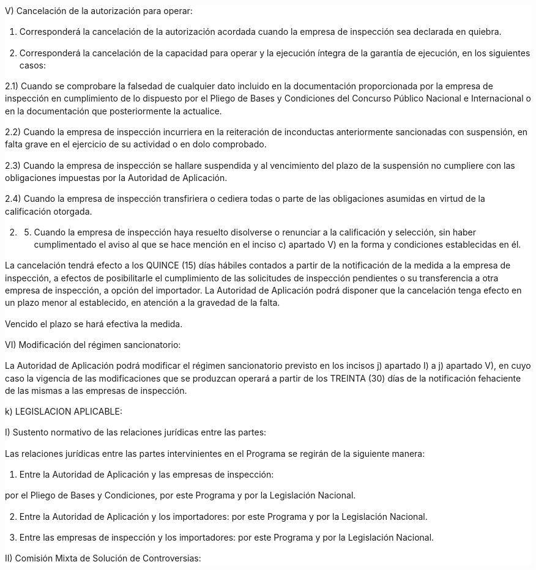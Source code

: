 V) Cancelación de la autorización para operar:

1) Corresponderá  la cancelación de la autorización acordada cuando la empresa de inspección sea declarada en quiebra.

2) Corresponderá la  cancelación  de  la capacidad para operar y la ejecución íntegra de la garantía de ejecución,  en  los  siguientes casos:

2.1) Cuando se comprobare la falsedad de cualquier dato incluido en la  documentación  proporcionada  por  la empresa de inspección  en cumplimiento de lo dispuesto por el Pliego  de  Bases y Condiciones del Concurso Público Nacional e Internacional o en la documentación que posteriormente la actualice.

2.2) Cuando la empresa de inspección incurriera en  la  reiteración de inconductas anteriormente sancionadas con suspensión,  en  falta grave  en  el  ejercicio  de  su  actividad  o  en  dolo comprobado.

2.3)  Cuando  la empresa de inspección se hallare suspendida  y  al vencimiento del  plazo  de  la  suspensión  no  cumpliere  con  las obligaciones impuestas por la Autoridad de Aplicación.

2.4) Cuando la empresa de inspección transfiriera o cediera todas o parte  de  las  obligaciones  asumidas en virtud de la calificación otorgada.

2. 5) Cuando la empresa de inspección  haya  resuelto  disolverse o renunciar a la calificación y selección, sin haber cumplimentado el aviso  al  que  se hace mención en el inciso c) apartado V)  en  la forma y condiciones establecidas en él.

La  cancelación tendrá  efecto  a  los  QUINCE  (15)  días  hábiles contados  a  partir de la notificación de la medida a la empresa de inspección, a  efectos  de  posibilitarle  el  cumplimiento  de las solicitudes  de  inspección  pendientes  o  su transferencia a otra empresa  de inspección, a opción del importador.  La  Autoridad  de Aplicación  podrá  disponer  que  la cancelación tenga efecto en un plazo menor al establecido, en atención  a la gravedad de la falta.

Vencido el plazo se hará efectiva la medida.

VI) Modificación del régimen sancionatorio:

La Autoridad de Aplicación podrá modificar el régimen sancionatorio previsto en los incisos j) apartado I) a j)  apartado  V),  en cuyo caso  la vigencia de las modificaciones que se produzcan operará  a partir  de  los  TREINTA (30) días de la notificación fehaciente de las mismas a las empresas de inspección.

k) LEGISLACION APLICABLE:

I) Sustento normativo de las relaciones jurídicas entre las partes:

Las relaciones jurídicas  entre  las  partes  intervinientes  en el Programa se regirán de la siguiente manera:

1)  Entre  la Autoridad de Aplicación y las empresas de inspección:

por el Pliego  de  Bases  y Condiciones, por este Programa y por la Legislación Nacional.

2) Entre la Autoridad de Aplicación  y  los  importadores: por este Programa y por la Legislación Nacional.

3)  Entre las empresas de inspección y los importadores:  por  este Programa y por la Legislación Nacional.

II) Comisión Mixta de Solución de Controversias:
